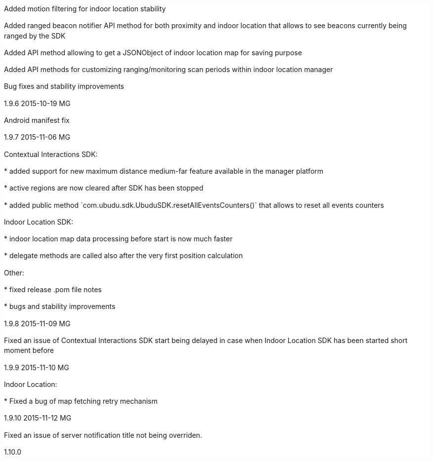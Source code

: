<p>Added motion filtering for indoor location stability</p>
<p>Added ranged beacon notifier API method for both proximity and indoor location that allows to see beacons currently being ranged by the SDK</p>
<p>Added API method allowing to get a JSONObject of indoor location map for saving purpose</p>
<p>Added API methods for customizing ranging/monitoring scan periods within indoor location manager</p>
<p>Bug fixes and stability improvements</p>
</td>
</tr>
<tr class="odd">
<td align="left">1.9.6</td>
<td align="left">2015-10-19</td>
<td align="left">MG</td>
<td align="left">
<p>Android manifest fix</p>
</td>
</tr>
<tr class="odd">
<td align="left">1.9.7</td>
<td align="left">2015-11-06</td>
<td align="left">MG</td>
<td align="left">
<p>Contextual Interactions SDK:</p>
<p>* added support for new maximum distance medium-far feature available in the manager platform</p>
<p>* active regions are now cleared after SDK has been stopped</p>
<p>* added public method `com.ubudu.sdk.UbuduSDK.resetAllEventsCounters()` that allows to reset all events counters</p>
<p>Indoor Location SDK:</p>
<p>* indoor location map data processing before start is now much faster</p>
<p>* delegate methods are called also after the very first position calculation</p>
<p>Other:</p>
<p>* fixed release .pom file notes</p>
<p>* bugs and stability improvements</p>
</td>
</tr>
<tr class="odd">
<td align="left">1.9.8</td>
<td align="left">2015-11-09</td>
<td align="left">MG</td>
<td align="left">
<p>Fixed an issue of Contextual Interactions SDK start being delayed in case when Indoor Location SDK has been started short moment before</p>
</td>
</tr>
<tr class="odd">
<td align="left">1.9.9</td>
<td align="left">2015-11-10</td>
<td align="left">MG</td>
<td align="left">
<p>Indoor Location:</p>
<p>* Fixed a bug of map fetching retry mechanism</p>
</td>
</tr>
<tr class="odd">
<td align="left">1.9.10</td>
<td align="left">2015-11-12</td>
<td align="left">MG</td>
<td align="left">
<p>Fixed an issue of server notification title not being overriden.</p>
</td>
</tr>
<tr class="odd">
<td align="left">1.10.0</td>
